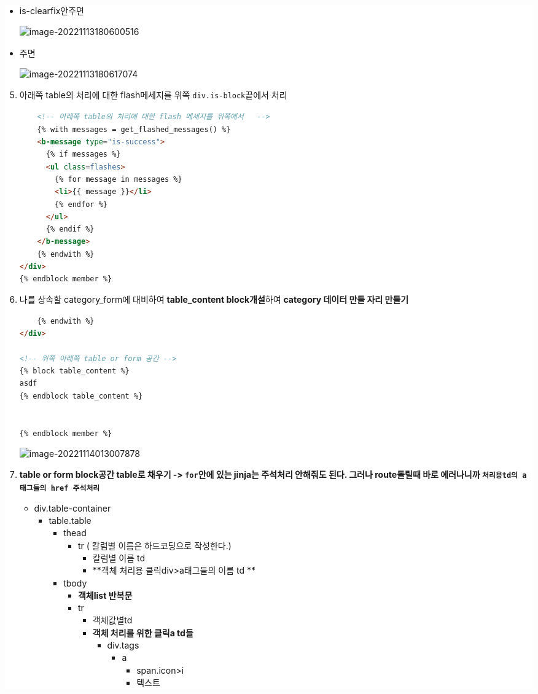    - is-clearfix안주면

     ![image-20221113180600516](https://raw.githubusercontent.com/is3js/screenshots/main/image-20221113180600516.png)

   - 주면

     ![image-20221113180617074](https://raw.githubusercontent.com/is3js/screenshots/main/image-20221113180617074.png)

5. 아래쪽 table의 처리에 대한 flash메세지를  위쪽 `div.is-block`끝에서 처리

   ```html
       <!-- 아래쪽 table의 처리에 대한 flash 메세지를 위쪽에서   -->
       {% with messages = get_flashed_messages() %}
       <b-message type="is-success">
         {% if messages %}
         <ul class=flashes>
           {% for message in messages %}
           <li>{{ message }}</li>
           {% endfor %}
         </ul>
         {% endif %}
       </b-message>
       {% endwith %}
   </div>
   {% endblock member %}
   ```

   

6. 나를 상속할 category_form에 대비하여 **table_content block개설**하여 **category 데이터 만들 자리 만들기**

   ```html
       {% endwith %}
   </div>
   
   <!-- 위쪽 아래쪽 table or form 공간 -->
   {% block table_content %}
   asdf
   {% endblock table_content %}
   
   
   {% endblock member %}
   ```

   

   ![image-20221114013007878](https://raw.githubusercontent.com/is3js/screenshots/main/image-20221114013007878.png)

7. **table or form block공간 table로 채우기 -> `for`안에 있는 jinja는 주석처리 안해줘도 된다. 그러나 route돌릴때 바로 에러나니까 `처리용td의 a태그들의 href 주석처리`**

   - div.table-container
     - table.table
       - thead
         - tr ( 칼럼별 이름은 하드코딩으로 작성한다.)
           - 칼럼별 이름 td
           - **객체 처리용 클릭div>a태그들의 이름 td ** 
       - tbody
         - **객체list 반복문** 
         - tr
           - 객체값별td
           - **객체 처리를 위한 클릭a td들**
             - div.tags
               - a
                 - span.icon>i
                 - 텍스트
